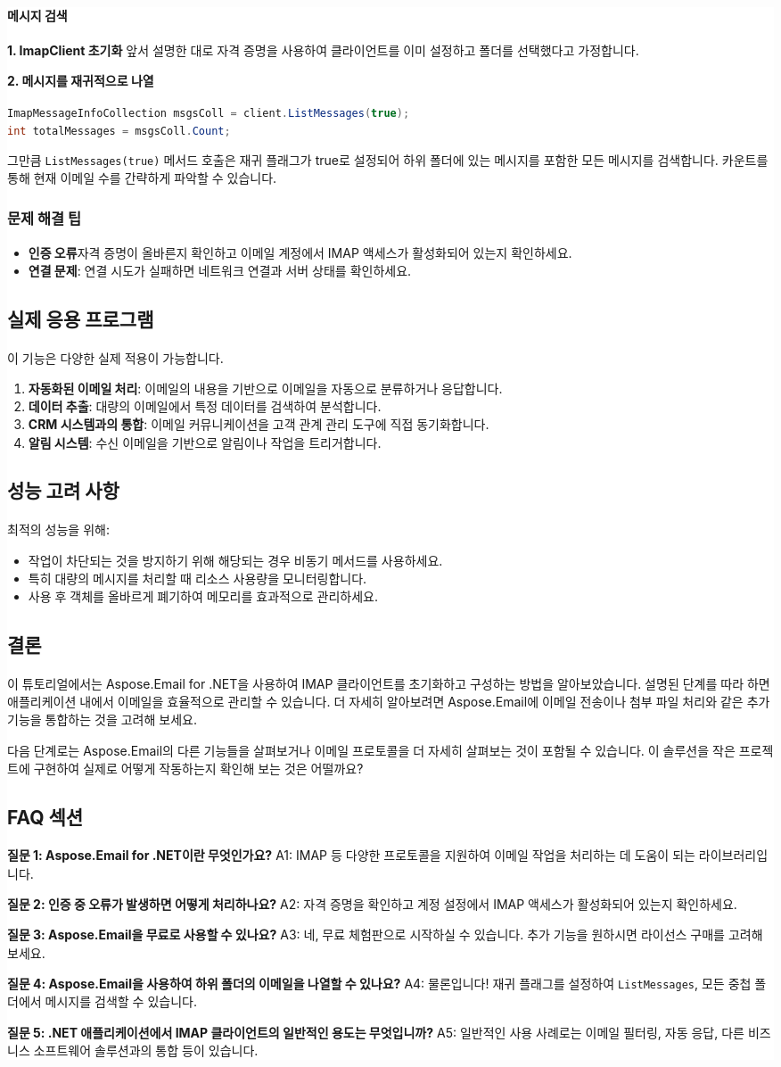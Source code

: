 #### 메시지 검색
**1. ImapClient 초기화**
앞서 설명한 대로 자격 증명을 사용하여 클라이언트를 이미 설정하고 폴더를 선택했다고 가정합니다.

**2. 메시지를 재귀적으로 나열**
```csharp
ImapMessageInfoCollection msgsColl = client.ListMessages(true);
int totalMessages = msgsColl.Count;
```
그만큼 `ListMessages(true)` 메서드 호출은 재귀 플래그가 true로 설정되어 하위 폴더에 있는 메시지를 포함한 모든 메시지를 검색합니다. 카운트를 통해 현재 이메일 수를 간략하게 파악할 수 있습니다.

### 문제 해결 팁
- **인증 오류**자격 증명이 올바른지 확인하고 이메일 계정에서 IMAP 액세스가 활성화되어 있는지 확인하세요.
- **연결 문제**: 연결 시도가 실패하면 네트워크 연결과 서버 상태를 확인하세요.

## 실제 응용 프로그램
이 기능은 다양한 실제 적용이 가능합니다.
1. **자동화된 이메일 처리**: 이메일의 내용을 기반으로 이메일을 자동으로 분류하거나 응답합니다.
2. **데이터 추출**: 대량의 이메일에서 특정 데이터를 검색하여 분석합니다.
3. **CRM 시스템과의 통합**: 이메일 커뮤니케이션을 고객 관계 관리 도구에 직접 동기화합니다.
4. **알림 시스템**: 수신 이메일을 기반으로 알림이나 작업을 트리거합니다.

## 성능 고려 사항
최적의 성능을 위해:
- 작업이 차단되는 것을 방지하기 위해 해당되는 경우 비동기 메서드를 사용하세요.
- 특히 대량의 메시지를 처리할 때 리소스 사용량을 모니터링합니다.
- 사용 후 객체를 올바르게 폐기하여 메모리를 효과적으로 관리하세요.

## 결론
이 튜토리얼에서는 Aspose.Email for .NET을 사용하여 IMAP 클라이언트를 초기화하고 구성하는 방법을 알아보았습니다. 설명된 단계를 따라 하면 애플리케이션 내에서 이메일을 효율적으로 관리할 수 있습니다. 더 자세히 알아보려면 Aspose.Email에 이메일 전송이나 첨부 파일 처리와 같은 추가 기능을 통합하는 것을 고려해 보세요.

다음 단계로는 Aspose.Email의 다른 기능들을 살펴보거나 이메일 프로토콜을 더 자세히 살펴보는 것이 포함될 수 있습니다. 이 솔루션을 작은 프로젝트에 구현하여 실제로 어떻게 작동하는지 확인해 보는 것은 어떨까요?

## FAQ 섹션
**질문 1: Aspose.Email for .NET이란 무엇인가요?**
A1: IMAP 등 다양한 프로토콜을 지원하여 이메일 작업을 처리하는 데 도움이 되는 라이브러리입니다.

**질문 2: 인증 중 오류가 발생하면 어떻게 처리하나요?**
A2: 자격 증명을 확인하고 계정 설정에서 IMAP 액세스가 활성화되어 있는지 확인하세요.

**질문 3: Aspose.Email을 무료로 사용할 수 있나요?**
A3: 네, 무료 체험판으로 시작하실 수 있습니다. 추가 기능을 원하시면 라이선스 구매를 고려해 보세요.

**질문 4: Aspose.Email을 사용하여 하위 폴더의 이메일을 나열할 수 있나요?**
A4: 물론입니다! 재귀 플래그를 설정하여 `ListMessages`, 모든 중첩 폴더에서 메시지를 검색할 수 있습니다.

**질문 5: .NET 애플리케이션에서 IMAP 클라이언트의 일반적인 용도는 무엇입니까?**
A5: 일반적인 사용 사례로는 이메일 필터링, 자동 응답, 다른 비즈니스 소프트웨어 솔루션과의 통합 등이 있습니다.
